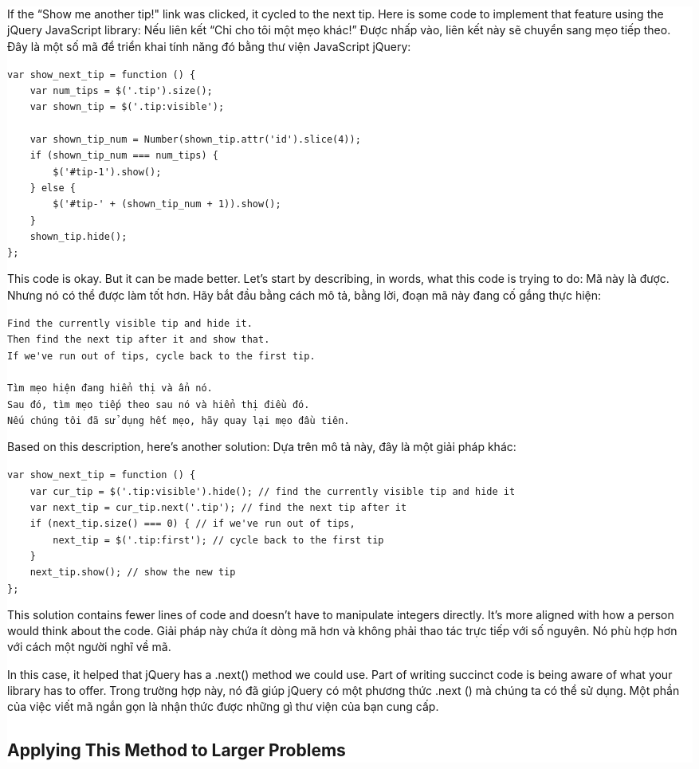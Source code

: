 If the “Show me another tip!" link was clicked, it cycled to the next tip. Here is some code to implement that feature using the jQuery JavaScript library:
Nếu liên kết “Chỉ cho tôi một mẹo khác!” Được nhấp vào, liên kết này sẽ chuyển sang mẹo tiếp theo. Đây là một số mã để triển khai tính năng đó bằng thư viện JavaScript jQuery:
```javascript=
var show_next_tip = function () {
    var num_tips = $('.tip').size();
    var shown_tip = $('.tip:visible');

    var shown_tip_num = Number(shown_tip.attr('id').slice(4));
    if (shown_tip_num === num_tips) {
        $('#tip-1').show();
    } else {
        $('#tip-' + (shown_tip_num + 1)).show();
    }
    shown_tip.hide();
};
```

This code is okay. But it can be made better. Let’s start by describing, in words, what this code is trying to do:
Mã này là được. Nhưng nó có thể được làm tốt hơn. Hãy bắt đầu bằng cách mô tả, bằng lời, đoạn mã này đang cố gắng thực hiện:
```
Find the currently visible tip and hide it.
Then find the next tip after it and show that.
If we've run out of tips, cycle back to the first tip.

Tìm mẹo hiện đang hiển thị và ẩn nó.
Sau đó, tìm mẹo tiếp theo sau nó và hiển thị điều đó.
Nếu chúng tôi đã sử dụng hết mẹo, hãy quay lại mẹo đầu tiên.
```
Based on this description, here’s another solution:
Dựa trên mô tả này, đây là một giải pháp khác:
```javascript=
var show_next_tip = function () {
    var cur_tip = $('.tip:visible').hide(); // find the currently visible tip and hide it
    var next_tip = cur_tip.next('.tip'); // find the next tip after it
    if (next_tip.size() === 0) { // if we've run out of tips,
        next_tip = $('.tip:first'); // cycle back to the first tip
    }
    next_tip.show(); // show the new tip
};
```
This solution contains fewer lines of code and doesn’t have to manipulate integers directly. It’s more aligned with how a person would think about the code.
Giải pháp này chứa ít dòng mã hơn và không phải thao tác trực tiếp với số nguyên. Nó phù hợp hơn với cách một người nghĩ về mã.

In this case, it helped that jQuery has a .next() method we could use. Part of writing succinct code is being aware of what your library has to offer.
Trong trường hợp này, nó đã giúp jQuery có một phương thức .next () mà chúng ta có thể sử dụng. Một phần của việc viết mã ngắn gọn là nhận thức được những gì thư viện của bạn cung cấp.
## Applying This Method to Larger Problems
